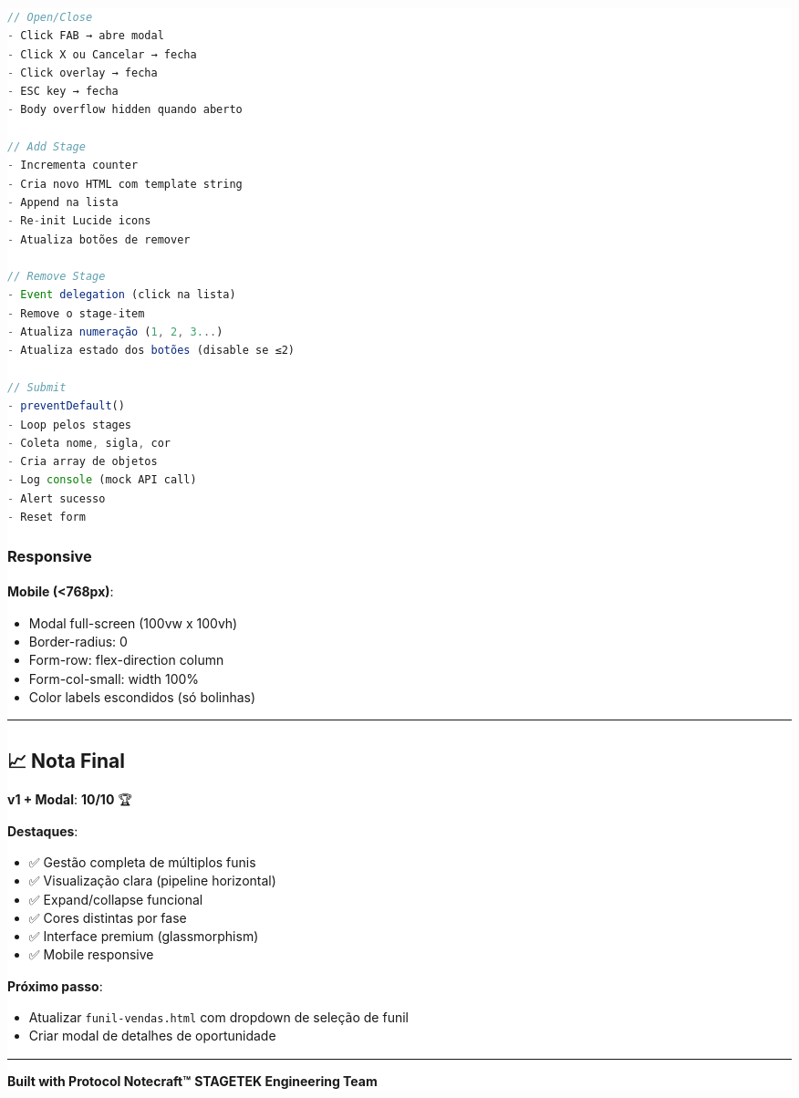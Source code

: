 ```javascript
// Open/Close
- Click FAB → abre modal
- Click X ou Cancelar → fecha
- Click overlay → fecha
- ESC key → fecha
- Body overflow hidden quando aberto

// Add Stage
- Incrementa counter
- Cria novo HTML com template string
- Append na lista
- Re-init Lucide icons
- Atualiza botões de remover

// Remove Stage
- Event delegation (click na lista)
- Remove o stage-item
- Atualiza numeração (1, 2, 3...)
- Atualiza estado dos botões (disable se ≤2)

// Submit
- preventDefault()
- Loop pelos stages
- Coleta nome, sigla, cor
- Cria array de objetos
- Log console (mock API call)
- Alert sucesso
- Reset form
```

### **Responsive**

**Mobile (<768px)**:
- Modal full-screen (100vw x 100vh)
- Border-radius: 0
- Form-row: flex-direction column
- Form-col-small: width 100%
- Color labels escondidos (só bolinhas)

---

## 📈 Nota Final

**v1 + Modal**: **10/10** 🏆

**Destaques**:
- ✅ Gestão completa de múltiplos funis
- ✅ Visualização clara (pipeline horizontal)
- ✅ Expand/collapse funcional
- ✅ Cores distintas por fase
- ✅ Interface premium (glassmorphism)
- ✅ Mobile responsive

**Próximo passo**:
- Atualizar `funil-vendas.html` com dropdown de seleção de funil
- Criar modal de detalhes de oportunidade

---

**Built with Protocol Notecraft™**
**STAGETEK Engineering Team**

